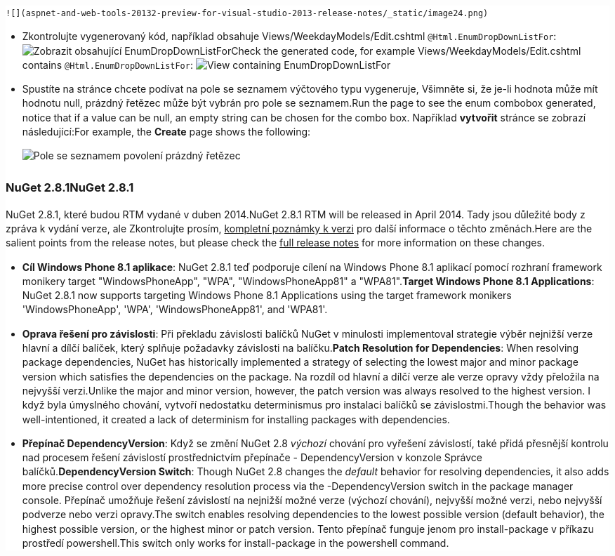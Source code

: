     ![](aspnet-and-web-tools-20132-preview-for-visual-studio-2013-release-notes/_static/image24.png)
- <span data-ttu-id="a598f-210">Zkontrolujte vygenerovaný kód, například obsahuje Views/WeekdayModels/Edit.cshtml `@Html.EnumDropDownListFor`: ![Zobrazit obsahující EnumDropDownListFor](aspnet-and-web-tools-20132-preview-for-visual-studio-2013-release-notes/_static/image25.png)</span><span class="sxs-lookup"><span data-stu-id="a598f-210">Check the generated code, for example Views/WeekdayModels/Edit.cshtml contains `@Html.EnumDropDownListFor`: ![View containing EnumDropDownListFor](aspnet-and-web-tools-20132-preview-for-visual-studio-2013-release-notes/_static/image25.png)</span></span>
- <span data-ttu-id="a598f-211">Spustíte na stránce chcete podívat na pole se seznamem výčtového typu vygeneruje, Všimněte si, že je-li hodnota může mít hodnotu null, prázdný řetězec může být vybrán pro pole se seznamem.</span><span class="sxs-lookup"><span data-stu-id="a598f-211">Run the page to see the enum combobox generated, notice that if a value can be null, an empty string can be chosen for the combo box.</span></span> <span data-ttu-id="a598f-212">Například **vytvořit** stránce se zobrazí následující:</span><span class="sxs-lookup"><span data-stu-id="a598f-212">For example, the **Create** page shows the following:</span></span>

    ![Pole se seznamem povolení prázdný řetězec](aspnet-and-web-tools-20132-preview-for-visual-studio-2013-release-notes/_static/image26.png)

<a id="nuget"></a>
### <a name="nuget-281"></a><span data-ttu-id="a598f-214">NuGet 2.8.1</span><span class="sxs-lookup"><span data-stu-id="a598f-214">NuGet 2.8.1</span></span>

<span data-ttu-id="a598f-215">NuGet 2.8.1, které budou RTM vydané v duben 2014.</span><span class="sxs-lookup"><span data-stu-id="a598f-215">NuGet 2.8.1 RTM will be released in April 2014.</span></span> <span data-ttu-id="a598f-216">Tady jsou důležité body z zpráva k vydání verze, ale Zkontrolujte prosím, [kompletní poznámky k verzi](http://docs.nuget.org/docs/release-notes/nuget-2.8) pro další informace o těchto změnách.</span><span class="sxs-lookup"><span data-stu-id="a598f-216">Here are the salient points from the release notes, but please check the [full release notes](http://docs.nuget.org/docs/release-notes/nuget-2.8) for more information on these changes.</span></span>

- <span data-ttu-id="a598f-217">**Cíl Windows Phone 8.1 aplikace**: NuGet 2.8.1 teď podporuje cílení na Windows Phone 8.1 aplikací pomocí rozhraní framework monikery target "WindowsPhoneApp", "WPA", "WindowsPhoneApp81" a "WPA81".</span><span class="sxs-lookup"><span data-stu-id="a598f-217">**Target Windows Phone 8.1 Applications**: NuGet 2.8.1 now supports targeting Windows Phone 8.1 Applications using the target framework monikers 'WindowsPhoneApp', 'WPA', 'WindowsPhoneApp81', and 'WPA81'.</span></span>

- <span data-ttu-id="a598f-218">**Oprava řešení pro závislosti**: Při překladu závislosti balíčků NuGet v minulosti implementoval strategie výběr nejnižší verze hlavní a dílčí balíček, který splňuje požadavky závislosti na balíčku.</span><span class="sxs-lookup"><span data-stu-id="a598f-218">**Patch Resolution for Dependencies**: When resolving package dependencies, NuGet has historically implemented a strategy of selecting the lowest major and minor package version which satisfies the dependencies on the package.</span></span> <span data-ttu-id="a598f-219">Na rozdíl od hlavní a dílčí verze ale verze opravy vždy přeložila na nejvyšší verzi.</span><span class="sxs-lookup"><span data-stu-id="a598f-219">Unlike the major and minor version, however, the patch version was always resolved to the highest version.</span></span> <span data-ttu-id="a598f-220">I když byla úmyslného chování, vytvoří nedostatku determinismus pro instalaci balíčků se závislostmi.</span><span class="sxs-lookup"><span data-stu-id="a598f-220">Though the behavior was well-intentioned, it created a lack of determinism for installing packages with dependencies.</span></span>
- <span data-ttu-id="a598f-221">**Přepínač DependencyVersion**: Když se změní NuGet 2.8 *výchozí* chování pro vyřešení závislostí, také přidá přesnější kontrolu nad procesem řešení závislostí prostřednictvím přepínače - DependencyVersion v konzole Správce balíčků.</span><span class="sxs-lookup"><span data-stu-id="a598f-221">**DependencyVersion Switch**: Though NuGet 2.8 changes the *default* behavior for resolving dependencies, it also adds more precise control over dependency resolution process via the -DependencyVersion switch in the package manager console.</span></span> <span data-ttu-id="a598f-222">Přepínač umožňuje řešení závislostí na nejnižší možné verze (výchozí chování), nejvyšší možné verzi, nebo nejvyšší podverze nebo verzi opravy.</span><span class="sxs-lookup"><span data-stu-id="a598f-222">The switch enables resolving dependencies to the lowest possible version (default behavior), the highest possible version, or the highest minor or patch version.</span></span> <span data-ttu-id="a598f-223">Tento přepínač funguje jenom pro install-package v příkazu prostředí powershell.</span><span class="sxs-lookup"><span data-stu-id="a598f-223">This switch only works for install-package in the powershell command.</span></span>